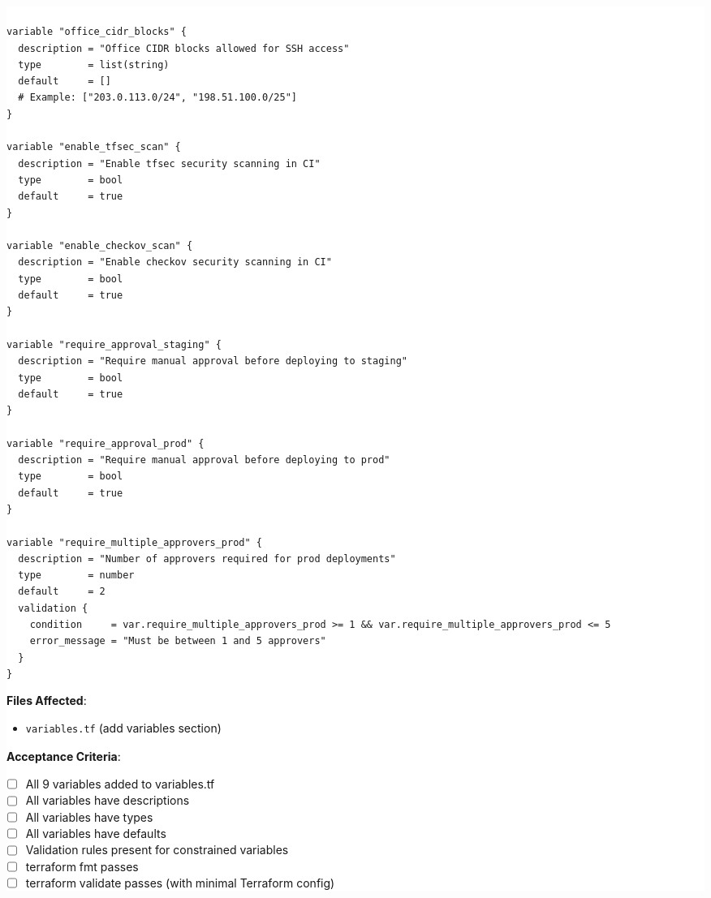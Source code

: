 ```hcl

variable "office_cidr_blocks" {
  description = "Office CIDR blocks allowed for SSH access"
  type        = list(string)
  default     = []
  # Example: ["203.0.113.0/24", "198.51.100.0/25"]
}

variable "enable_tfsec_scan" {
  description = "Enable tfsec security scanning in CI"
  type        = bool
  default     = true
}

variable "enable_checkov_scan" {
  description = "Enable checkov security scanning in CI"
  type        = bool
  default     = true
}

variable "require_approval_staging" {
  description = "Require manual approval before deploying to staging"
  type        = bool
  default     = true
}

variable "require_approval_prod" {
  description = "Require manual approval before deploying to prod"
  type        = bool
  default     = true
}

variable "require_multiple_approvers_prod" {
  description = "Number of approvers required for prod deployments"
  type        = number
  default     = 2
  validation {
    condition     = var.require_multiple_approvers_prod >= 1 && var.require_multiple_approvers_prod <= 5
    error_message = "Must be between 1 and 5 approvers"
  }
}
```

**Files Affected**:
- `variables.tf` (add variables section)

**Acceptance Criteria**:
- [ ] All 9 variables added to variables.tf
- [ ] All variables have descriptions
- [ ] All variables have types
- [ ] All variables have defaults
- [ ] Validation rules present for constrained variables
- [ ] terraform fmt passes
- [ ] terraform validate passes (with minimal Terraform config)
